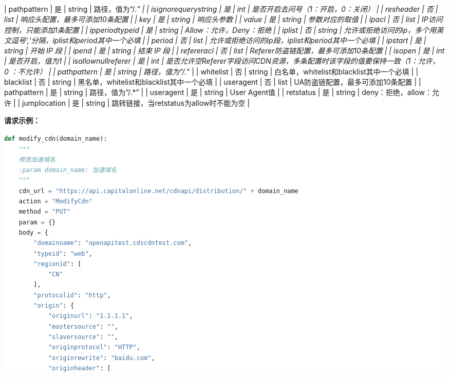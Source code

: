 | pathpattern         | 是   | string | 路径，值为“/.*”                                              |
| isignorequerystring | 是   | int    | 是否开启去问号（1：开启，0：关闭）                           |
| resheader           | 否   | list   | 响应头配置，最多可添加10条配置                               |
| key                 | 是   | string | 响应头参数                                                   |
| value               | 是   | string | 参数对应的取值                                               |
| ipacl               | 否   | list   | IP访问控制，只能添加1条配置                                  |
| ipperiodtypeid      | 是   | string | Allow：允许，Deny：拒绝                                      |
| iplist              | 否   | string | 允许或拒绝访问的ip，多个用英文逗号‘,’分隔，iplist和period其中一个必填 |
| period              | 否   | list   | 允许或拒绝访问的ip段，iplist和period其中一个必填             |
| ipstart             | 是   | string | 开始 IP 段                                                   |
| ipend               | 是   | string | 结束 IP 段                                                   |
| refereracl          | 否   | list   | Referer防盗链配置，最多可添加10条配置                        |
| isopen              | 是   | int    | 是否开启，值为1                                              |
| isallownullreferer  | 是   | int    | 是否允许空Referer字段访问CDN资源，多条配置时该字段的值要保持一致（1：允许， 0 ：不允许） |
| pathpattern         | 是   | string | 路径，值为“/.*”                                              |
| whitelist           | 否   | string | 白名单，whitelist和blacklist其中一个必填                     |
| blacklist           | 否   | string | 黑名单，whitelist和blacklist其中一个必填                     |
| useragent           | 否   | list   | UA防盗链配置，最多可添加10条配置                             |
| pathpattern         | 是   | string | 路径，值为“/.*”                                              |
| useragent           | 是   | string | User Agent值                                                 |
| retstatus           | 是   | string | deny：拒绝，allow：允许                                      |
| jumplocation        | 是   | string | 跳转链接，当retstatus为allow时不能为空                       |

**请求示例：**

```python
def modify_cdn(domain_name):
    """
    修改加速域名
    :param domain_name: 加速域名
    """
    cdn_url = "https://api.capitalonline.net/cdnapi/distribution/" + domain_name
    action = "ModifyCdn"
    method = "PUT"
    param = {}
    body = {
        "domainname": "openapitest.cdscdntest.com",
        "typeid": "web",
        "regionid": [
            "CN"
        ],
        "protocolid": "http",
        "origin": {
            "originurl": "1.1.1.1",
            "mastersource": "",
            "slaversource": "",
            "originprotocol": "HTTP",
            "originrewrite": "baidu.com",
            "originheader": [
```